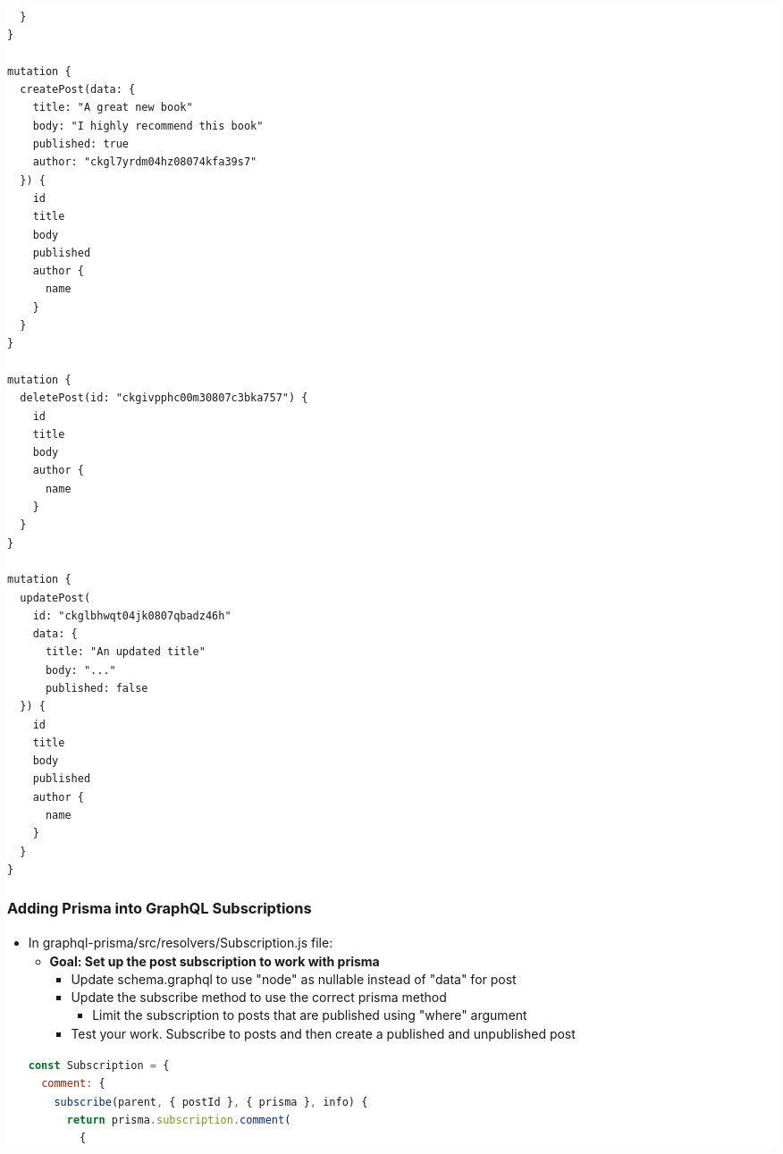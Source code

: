   ```
    }
  }

  mutation {
    createPost(data: {
      title: "A great new book"
      body: "I highly recommend this book"
      published: true
      author: "ckgl7yrdm04hz08074kfa39s7"
    }) {
      id
      title
      body
      published
      author {
        name
      }
    }
  }

  mutation {
    deletePost(id: "ckgivpphc00m30807c3bka757") {
      id
      title
      body
      author {
        name
      }
    }
  }

  mutation {
    updatePost(
      id: "ckglbhwqt04jk0807qbadz46h"
      data: {
        title: "An updated title"
        body: "..."
        published: false
    }) {
      id
      title
      body
      published
      author {
        name
      }
    }
  }
  ```

### Adding Prisma into GraphQL Subscriptions
- In graphql-prisma/src/resolvers/Subscription.js file:
  - **Goal: Set up the post subscription to work with prisma**
    - Update schema.graphql to use "node" as nullable instead of "data" for post
    - Update the subscribe method to use the correct prisma method
      - Limit the subscription to posts that are published using "where" argument
    - Test your work. Subscribe to posts and then create a published and unpublished post
  ```js
  const Subscription = {
    comment: {
      subscribe(parent, { postId }, { prisma }, info) {
        return prisma.subscription.comment(
          {
  ```